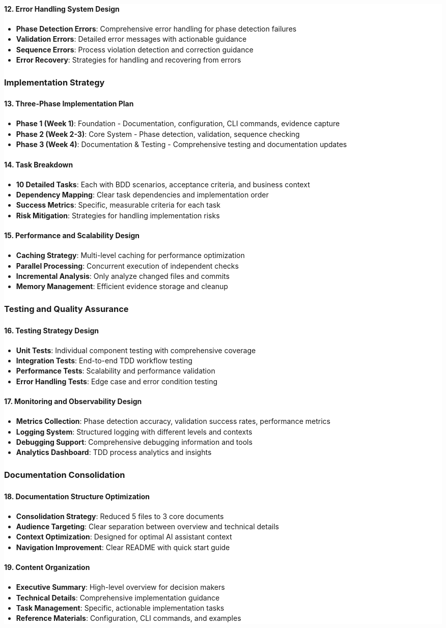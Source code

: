 #### **12. Error Handling System Design**
- **Phase Detection Errors**: Comprehensive error handling for phase detection failures
- **Validation Errors**: Detailed error messages with actionable guidance
- **Sequence Errors**: Process violation detection and correction guidance
- **Error Recovery**: Strategies for handling and recovering from errors

### **Implementation Strategy**

#### **13. Three-Phase Implementation Plan**
- **Phase 1 (Week 1)**: Foundation - Documentation, configuration, CLI commands, evidence capture
- **Phase 2 (Week 2-3)**: Core System - Phase detection, validation, sequence checking
- **Phase 3 (Week 4)**: Documentation & Testing - Comprehensive testing and documentation updates

#### **14. Task Breakdown**
- **10 Detailed Tasks**: Each with BDD scenarios, acceptance criteria, and business context
- **Dependency Mapping**: Clear task dependencies and implementation order
- **Success Metrics**: Specific, measurable criteria for each task
- **Risk Mitigation**: Strategies for handling implementation risks

#### **15. Performance and Scalability Design**
- **Caching Strategy**: Multi-level caching for performance optimization
- **Parallel Processing**: Concurrent execution of independent checks
- **Incremental Analysis**: Only analyze changed files and commits
- **Memory Management**: Efficient evidence storage and cleanup

### **Testing and Quality Assurance**

#### **16. Testing Strategy Design**
- **Unit Tests**: Individual component testing with comprehensive coverage
- **Integration Tests**: End-to-end TDD workflow testing
- **Performance Tests**: Scalability and performance validation
- **Error Handling Tests**: Edge case and error condition testing

#### **17. Monitoring and Observability Design**
- **Metrics Collection**: Phase detection accuracy, validation success rates, performance metrics
- **Logging System**: Structured logging with different levels and contexts
- **Debugging Support**: Comprehensive debugging information and tools
- **Analytics Dashboard**: TDD process analytics and insights

### **Documentation Consolidation**

#### **18. Documentation Structure Optimization**
- **Consolidation Strategy**: Reduced 5 files to 3 core documents
- **Audience Targeting**: Clear separation between overview and technical details
- **Context Optimization**: Designed for optimal AI assistant context
- **Navigation Improvement**: Clear README with quick start guide

#### **19. Content Organization**
- **Executive Summary**: High-level overview for decision makers
- **Technical Details**: Comprehensive implementation guidance
- **Task Management**: Specific, actionable implementation tasks
- **Reference Materials**: Configuration, CLI commands, and examples
